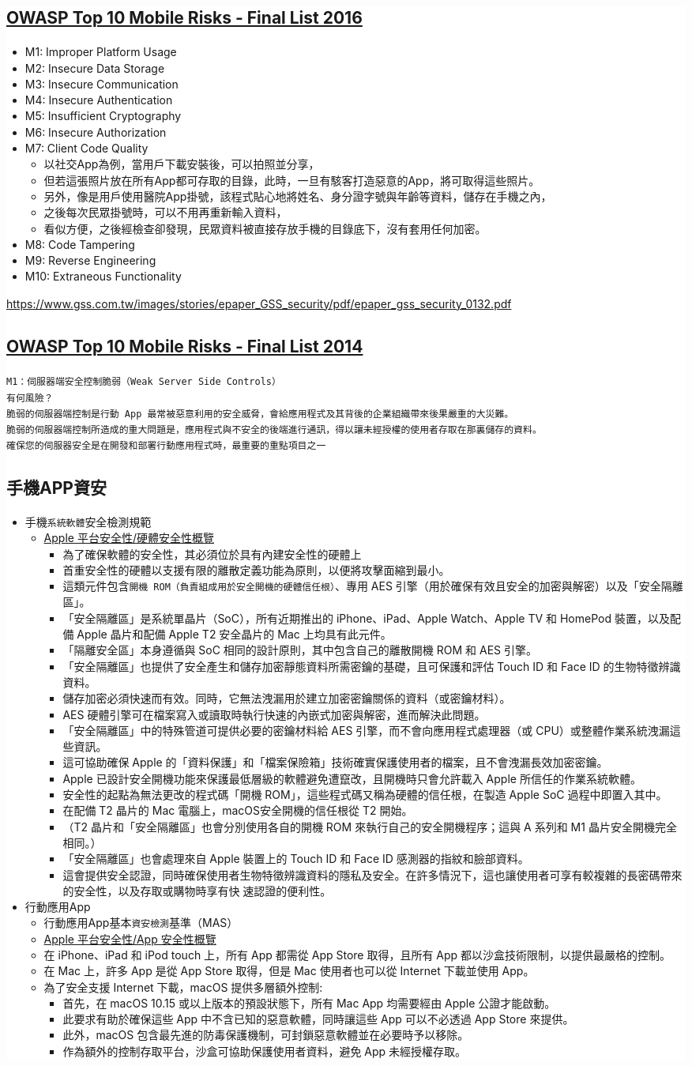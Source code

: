 
## [OWASP Top 10 Mobile Risks - Final List 2016](https://owasp.org/www-project-mobile-top-10/)
- M1: Improper Platform Usage
- M2: Insecure Data Storage
- M3: Insecure Communication
- M4: Insecure Authentication
- M5: Insufficient Cryptography
- M6: Insecure Authorization
- M7: Client Code Quality
  - 以社交App為例，當用戶下載安裝後，可以拍照並分享，
  - 但若這張照片放在所有App都可存取的目錄，此時，一旦有駭客打造惡意的App，將可取得這些照片。
  - 另外，像是用戶使用醫院App掛號，該程式貼心地將姓名、身分證字號與年齡等資料，儲存在手機之內，
  - 之後每次民眾掛號時，可以不用再重新輸入資料，
  - 看似方便，之後經檢查卻發現，民眾資料被直接存放手機的目錄底下，沒有套用任何加密。 
- M8: Code Tampering
- M9: Reverse Engineering
- M10: Extraneous Functionality

https://www.gss.com.tw/images/stories/epaper_GSS_security/pdf/epaper_gss_security_0132.pdf

## [OWASP Top 10 Mobile Risks - Final List 2014](https://owasp.org/www-project-mobile-top-10/)
```
M1：伺服器端安全控制脆弱（Weak Server Side Controls）
有何風險？
脆弱的伺服器端控制是行動 App 最常被惡意利用的安全威脅，會給應用程式及其背後的企業組織帶來後果嚴重的大災難。
脆弱的伺服器端控制所造成的重大問題是，應用程式與不安全的後端進行通訊，得以讓未經授權的使用者存取在那裏儲存的資料。
確保您的伺服器安全是在開發和部署行動應用程式時，最重要的重點項目之一
```

## 手機APP資安
- 手機`系統軟體`安全檢測規範
  - [Apple 平台安全性/硬體安全性概覽](https://support.apple.com/zh-tw/guide/security/secf020d1074/web) 
    - 為了確保軟體的安全性，其必須位於具有內建安全性的硬體上 
    - 首重安全性的硬體以支援有限的離散定義功能為原則，以便將攻擊面縮到最小。
    - 這類元件包含`開機 ROM（負責組成用於安全開機的硬體信任根）`、專用 AES 引擎（用於確保有效且安全的加密與解密）以及「安全隔離區」。
    - 「安全隔離區」是系統單晶片（SoC），所有近期推出的 iPhone、iPad、Apple Watch、Apple TV 和 HomePod 裝置，以及配備 Apple 晶片和配備 Apple T2 安全晶片的 Mac 上均具有此元件。
    - 「隔離安全區」本身遵循與 SoC 相同的設計原則，其中包含自己的離散開機 ROM 和 AES 引擎。
    - 「安全隔離區」也提供了安全產生和儲存加密靜態資料所需密鑰的基礎，且可保護和評估 Touch ID 和 Face ID 的生物特徵辨識資料。
    - 儲存加密必須快速而有效。同時，它無法洩漏用於建立加密密鑰關係的資料（或密鑰材料）。
    - AES 硬體引擎可在檔案寫入或讀取時執行快速的內嵌式加密與解密，進而解決此問題。
    - 「安全隔離區」中的特殊管道可提供必要的密鑰材料給 AES 引擎，而不會向應用程式處理器（或 CPU）或整體作業系統洩漏這些資訊。
    - 這可協助確保 Apple 的「資料保護」和「檔案保險箱」技術確實保護使用者的檔案，且不會洩漏長效加密密鑰。
    - Apple 已設計安全開機功能來保護最低層級的軟體避免遭竄改，且開機時只會允許載入 Apple 所信任的作業系統軟體。
    - 安全性的起點為無法更改的程式碼「開機 ROM」，這些程式碼又稱為硬體的信任根，在製造 Apple SoC 過程中即置入其中。
    - 在配備 T2 晶片的 Mac 電腦上，macOS安全開機的信任根從 T2 開始。
    - （T2 晶片和「安全隔離區」也會分別使用各自的開機 ROM 來執行自己的安全開機程序；這與 A 系列和 M1 晶片安全開機完全相同。）
    - 「安全隔離區」也會處理來自 Apple 裝置上的 Touch ID 和 Face ID 感測器的指紋和臉部資料。
    - 這會提供安全認證，同時確保使用者生物特徵辨識資料的隱私及安全。在許多情況下，這也讓使用者可享有較複雜的長密碼帶來的安全性，以及存取或購物時享有快 速認證的便利性。
- 行動應用App
  - 行動應用App基本`資安檢測`基準（MAS）
  - [Apple 平台安全性/App 安全性概覽](https://support.apple.com/zh-tw/guide/security/sec35dd877d0/1/web/1)
  - 在 iPhone、iPad 和 iPod touch 上，所有 App 都需從 App Store 取得，且所有 App 都以沙盒技術限制，以提供最嚴格的控制。
  - 在 Mac 上，許多 App 是從 App Store 取得，但是 Mac 使用者也可以從 Internet 下載並使用 App。
  - 為了安全支援 Internet 下載，macOS 提供多層額外控制:
    - 首先，在 macOS 10.15 或以上版本的預設狀態下，所有 Mac App 均需要經由 Apple 公證才能啟動。
    - 此要求有助於確保這些 App 中不含已知的惡意軟體，同時讓這些 App 可以不必透過 App Store 來提供。
    - 此外，macOS 包含最先進的防毒保護機制，可封鎖惡意軟體並在必要時予以移除。
    - 作為額外的控制存取平台，沙盒可協助保護使用者資料，避免 App 未經授權存取。